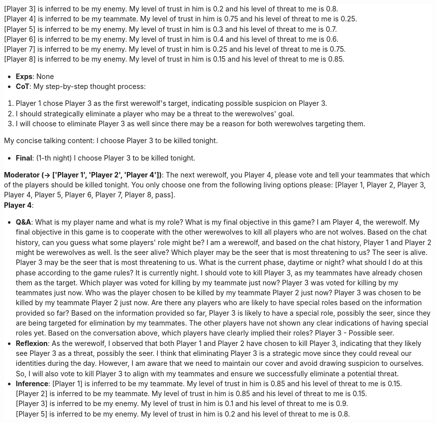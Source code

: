 [Player 3] is inferred to be my enemy. My level of trust in him is 0.2 and his level of threat to me is 0.8.  
[Player 4] is inferred to be my teammate. My level of trust in him is 0.75 and his level of threat to me is 0.25.  
[Player 5] is inferred to be my enemy. My level of trust in him is 0.3 and his level of threat to me is 0.7.  
[Player 6] is inferred to be my enemy. My level of trust in him is 0.4 and his level of threat to me is 0.6.  
[Player 7] is inferred to be my enemy. My level of trust in him is 0.25 and his level of threat to me is 0.75.  
[Player 8] is inferred to be my enemy. My level of trust in him is 0.15 and his level of threat to me is 0.85.  
<EOS>  
- **Exps**: None  
- **CoT**: My step-by-step thought process:
1. Player 1 chose Player 3 as the first werewolf's target, indicating possible suspicion on Player 3.
2. I should strategically eliminate a player who may be a threat to the werewolves' goal.
3. I will choose to eliminate Player 3 as well since there may be a reason for both werewolves targeting them.

My concise talking content: I choose Player 3 to be killed tonight.  

- **Final**: (1-th night) I choose Player 3 to be killed tonight.  

**Moderator (-> ['Player 1', 'Player 2', 'Player 4'])**: The next werewolf, you Player 4, please vote and tell your teammates that which of the players should be killed tonight. You only choose one from the following living options please: [Player 1, Player 2, Player 3, Player 4, Player 5, Player 6, Player 7, Player 8, pass].   
**Player 4**:  
- **Q&A**: What is my player name and what is my role? What is my final objective in this game? I am Player 4, the werewolf. My final objective in this game is to cooperate with the other werewolves to kill all players who are not wolves.
Based on the chat history, can you guess what some players' role might be? I am a werewolf, and based on the chat history, Player 1 and Player 2 might be werewolves as well.
Is the seer alive? Which player may be the seer that is most threatening to us? The seer is alive. Player 3 may be the seer that is most threatening to us.
What is the current phase, daytime or night? what should I do at this phase according to the game rules? It is currently night. I should vote to kill Player 3, as my teammates have already chosen them as the target.
Which player was voted for killing by my teammate just now? Player 3 was voted for killing by my teammates just now.
Who was the player chosen to be killed by my teammate Player 2 just now? Player 3 was chosen to be killed by my teammate Player 2 just now.
Are there any players who are likely to have special roles based on the information provided so far? Based on the information provided so far, Player 3 is likely to have a special role, possibly the seer, since they are being targeted for elimination by my teammates. The other players have not shown any clear indications of having special roles yet.
Based on the conversation above, which players have clearly implied their roles? Player 3 - Possible seer.  
- **Reflexion**: As the werewolf, I observed that both Player 1 and Player 2 have chosen to kill Player 3, indicating that they likely see Player 3 as a threat, possibly the seer. I think that eliminating Player 3 is a strategic move since they could reveal our identities during the day. However, I am aware that we need to maintain our cover and avoid drawing suspicion to ourselves. So, I will also vote to kill Player 3 to align with my teammates and ensure we successfully eliminate a potential threat.  
- **Inference**: [Player 1] is inferred to be my teammate. My level of trust in him is 0.85 and his level of threat to me is 0.15.  
[Player 2] is inferred to be my teammate. My level of trust in him is 0.85 and his level of threat to me is 0.15.  
[Player 3] is inferred to be my enemy. My level of trust in him is 0.1 and his level of threat to me is 0.9.  
[Player 5] is inferred to be my enemy. My level of trust in him is 0.2 and his level of threat to me is 0.8.  